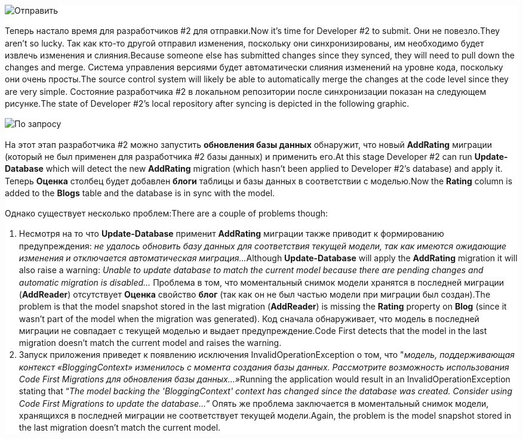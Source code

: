 ![Отправить](~/ef6/media/submit.png)

<span data-ttu-id="85256-195">Теперь настало время для разработчиков \#2 для отправки.</span><span class="sxs-lookup"><span data-stu-id="85256-195">Now it’s time for Developer \#2 to submit.</span></span> <span data-ttu-id="85256-196">Они не повезло.</span><span class="sxs-lookup"><span data-stu-id="85256-196">They aren’t so lucky.</span></span> <span data-ttu-id="85256-197">Так как кто-то другой отправил изменения, поскольку они синхронизированы, им необходимо будет извлечь изменения и слияния.</span><span class="sxs-lookup"><span data-stu-id="85256-197">Because someone else has submitted changes since they synced, they will need to pull down the changes and merge.</span></span> <span data-ttu-id="85256-198">Система управления версиями будет автоматически слияния изменений на уровне кода, поскольку они очень просты.</span><span class="sxs-lookup"><span data-stu-id="85256-198">The source control system will likely be able to automatically merge the changes at the code level since they are very simple.</span></span> <span data-ttu-id="85256-199">Состояние разработчика \#2 в локальном репозитории после синхронизации показан на следующем рисунке.</span><span class="sxs-lookup"><span data-stu-id="85256-199">The state of Developer \#2’s local repository after syncing is depicted in the following graphic.</span></span> 

![По запросу](~/ef6/media/pull.png)

<span data-ttu-id="85256-201">На этот этап разработчика \#2 можно запустить **обновления базы данных** обнаружит, что новый **AddRating** миграции (который не был применен для разработчика \#2 базы данных) и применить его.</span><span class="sxs-lookup"><span data-stu-id="85256-201">At this stage Developer \#2 can run **Update-Database** which will detect the new **AddRating** migration (which hasn’t been applied to Developer \#2’s database) and apply it.</span></span> <span data-ttu-id="85256-202">Теперь **Оценка** столбец будет добавлен **блоги** таблицы и базы данных в соответствии с моделью.</span><span class="sxs-lookup"><span data-stu-id="85256-202">Now the **Rating** column is added to the **Blogs** table and the database is in sync with the model.</span></span>

<span data-ttu-id="85256-203">Однако существует несколько проблем:</span><span class="sxs-lookup"><span data-stu-id="85256-203">There are a couple of problems though:</span></span>

1.  <span data-ttu-id="85256-204">Несмотря на то что **Update-Database** применит **AddRating** миграции также приводит к формированию предупреждения: *не удалось обновить базу данных для соответствия текущей модели, так как имеются ожидающие изменения и отключается автоматическая миграция...*</span><span class="sxs-lookup"><span data-stu-id="85256-204">Although **Update-Database** will apply the **AddRating** migration it will also raise a warning: *Unable to update database to match the current model because there are pending changes and automatic migration is disabled…*</span></span>
    <span data-ttu-id="85256-205">Проблема в том, что моментальный снимок модели хранятся в последней миграции (**AddReader**) отсутствует **Оценка** свойство **блог** (так как он не был частью модели при миграции был создан).</span><span class="sxs-lookup"><span data-stu-id="85256-205">The problem is that the model snapshot stored in the last migration (**AddReader**) is missing the **Rating** property on **Blog** (since it wasn’t part of the model when the migration was generated).</span></span> <span data-ttu-id="85256-206">Код сначала обнаруживает, что модель в последней миграции не совпадает с текущей моделью и выдает предупреждение.</span><span class="sxs-lookup"><span data-stu-id="85256-206">Code First detects that the model in the last migration doesn’t match the current model and raises the warning.</span></span>
2.  <span data-ttu-id="85256-207">Запуск приложения приведет к появлению исключения InvalidOperationException о том, что "*модель, поддерживающая контекст «BloggingContext» изменилось с момента создания базы данных. Рассмотрите возможность использования Code First Migrations для обновления базы данных...»*</span><span class="sxs-lookup"><span data-stu-id="85256-207">Running the application would result in an InvalidOperationException stating that “*The model backing the 'BloggingContext' context has changed since the database was created. Consider using Code First Migrations to update the database…”*</span></span>
    <span data-ttu-id="85256-208">Опять же проблема заключается в моментальный снимок модели, хранящихся в последней миграции не соответствует текущей модели.</span><span class="sxs-lookup"><span data-stu-id="85256-208">Again, the problem is the model snapshot stored in the last migration doesn’t match the current model.</span></span>